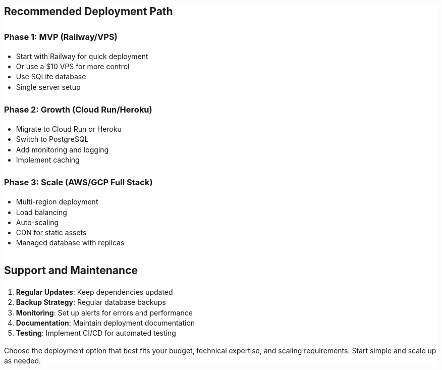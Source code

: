 ## Recommended Deployment Path

### Phase 1: MVP (Railway/VPS)
- Start with Railway for quick deployment
- Or use a $10 VPS for more control
- Use SQLite database
- Single server setup

### Phase 2: Growth (Cloud Run/Heroku)
- Migrate to Cloud Run or Heroku
- Switch to PostgreSQL
- Add monitoring and logging
- Implement caching

### Phase 3: Scale (AWS/GCP Full Stack)
- Multi-region deployment
- Load balancing
- Auto-scaling
- CDN for static assets
- Managed database with replicas

## Support and Maintenance

1. **Regular Updates**: Keep dependencies updated
2. **Backup Strategy**: Regular database backups
3. **Monitoring**: Set up alerts for errors and performance
4. **Documentation**: Maintain deployment documentation
5. **Testing**: Implement CI/CD for automated testing

Choose the deployment option that best fits your budget, technical expertise, and scaling requirements. Start simple and scale up as needed.


